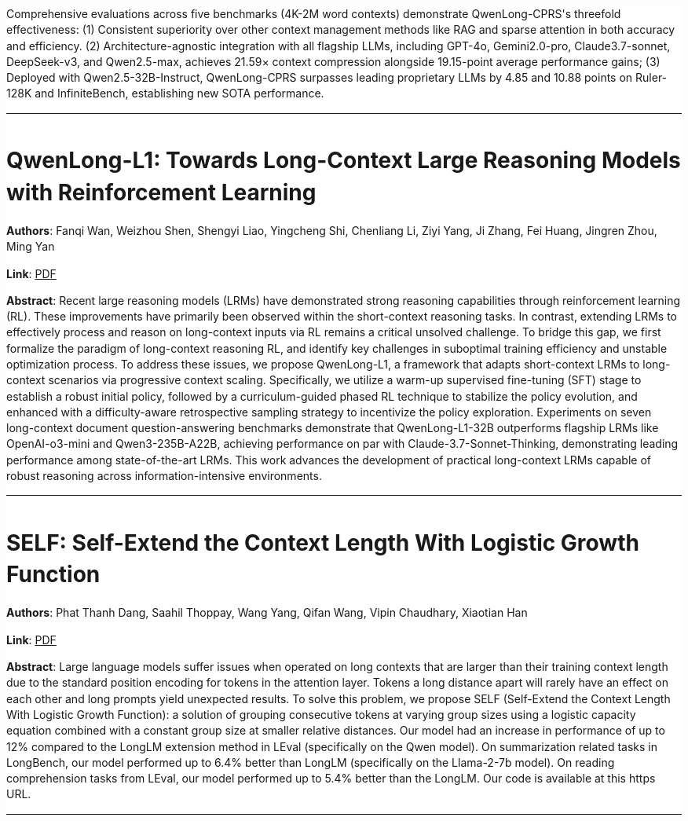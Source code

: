 Comprehensive evaluations across five benchmarks (4K-2M word contexts) demonstrate QwenLong-CPRS's threefold effectiveness: (1) Consistent superiority over other context management methods like RAG and sparse attention in both accuracy and efficiency. (2) Architecture-agnostic integration with all flagship LLMs, including GPT-4o, Gemini2.0-pro, Claude3.7-sonnet, DeepSeek-v3, and Qwen2.5-max, achieves 21.59$\times$ context compression alongside 19.15-point average performance gains; (3) Deployed with Qwen2.5-32B-Instruct, QwenLong-CPRS surpasses leading proprietary LLMs by 4.85 and 10.88 points on Ruler-128K and InfiniteBench, establishing new SOTA performance. 

---
# QwenLong-L1: Towards Long-Context Large Reasoning Models with Reinforcement Learning 

**Authors**: Fanqi Wan, Weizhou Shen, Shengyi Liao, Yingcheng Shi, Chenliang Li, Ziyi Yang, Ji Zhang, Fei Huang, Jingren Zhou, Ming Yan  

**Link**: [PDF](https://arxiv.org/pdf/2505.17667)  

**Abstract**: Recent large reasoning models (LRMs) have demonstrated strong reasoning capabilities through reinforcement learning (RL). These improvements have primarily been observed within the short-context reasoning tasks. In contrast, extending LRMs to effectively process and reason on long-context inputs via RL remains a critical unsolved challenge. To bridge this gap, we first formalize the paradigm of long-context reasoning RL, and identify key challenges in suboptimal training efficiency and unstable optimization process. To address these issues, we propose QwenLong-L1, a framework that adapts short-context LRMs to long-context scenarios via progressive context scaling. Specifically, we utilize a warm-up supervised fine-tuning (SFT) stage to establish a robust initial policy, followed by a curriculum-guided phased RL technique to stabilize the policy evolution, and enhanced with a difficulty-aware retrospective sampling strategy to incentivize the policy exploration. Experiments on seven long-context document question-answering benchmarks demonstrate that QwenLong-L1-32B outperforms flagship LRMs like OpenAI-o3-mini and Qwen3-235B-A22B, achieving performance on par with Claude-3.7-Sonnet-Thinking, demonstrating leading performance among state-of-the-art LRMs. This work advances the development of practical long-context LRMs capable of robust reasoning across information-intensive environments. 

---
# SELF: Self-Extend the Context Length With Logistic Growth Function 

**Authors**: Phat Thanh Dang, Saahil Thoppay, Wang Yang, Qifan Wang, Vipin Chaudhary, Xiaotian Han  

**Link**: [PDF](https://arxiv.org/pdf/2505.17296)  

**Abstract**: Large language models suffer issues when operated on long contexts that are larger than their training context length due to the standard position encoding for tokens in the attention layer. Tokens a long distance apart will rarely have an effect on each other and long prompts yield unexpected results. To solve this problem, we propose SELF (Self-Extend the Context Length With Logistic Growth Function): a solution of grouping consecutive tokens at varying group sizes using a logistic capacity equation combined with a constant group size at smaller relative distances. Our model had an increase in performance of up to 12% compared to the LongLM extension method in LEval (specifically on the Qwen model). On summarization related tasks in LongBench, our model performed up to 6.4% better than LongLM (specifically on the Llama-2-7b model). On reading comprehension tasks from LEval, our model performed up to 5.4% better than the LongLM. Our code is available at this https URL. 

---